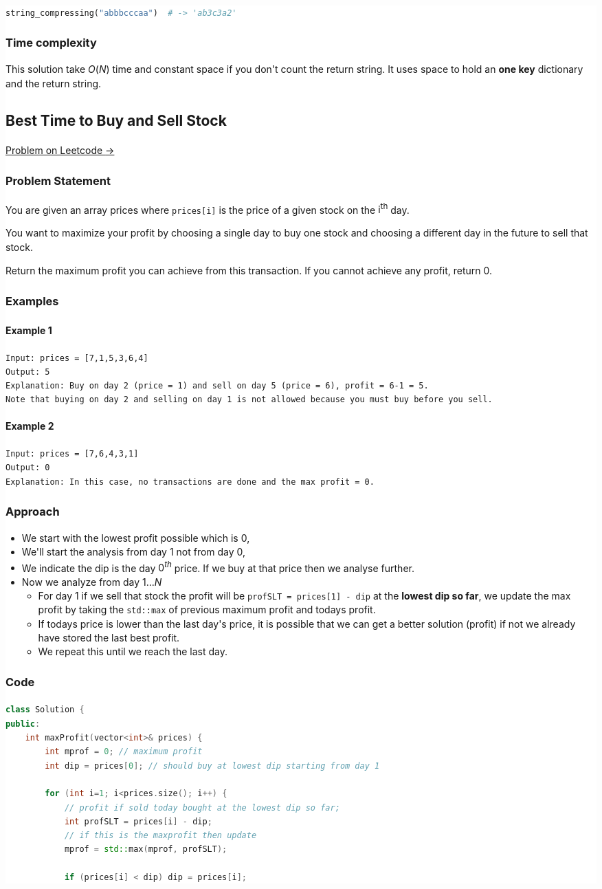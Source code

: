 ```python
string_compressing("abbbcccaa")  # -> 'ab3c3a2'
```

### Time complexity
This solution take $O(N)$ time and constant space if you don't count the return string. It uses space to hold an **one key** dictionary and the return string.

## Best Time to Buy and Sell Stock
[Problem on Leetcode $\to$](https://leetcode.com/problems/best-time-to-buy-and-sell-stock/)

### Problem Statement
You are given an array prices where `prices[i]` is the price of a given stock on the $\text{i}^{\text{th}}$ day.

You want to maximize your profit by choosing a single day to buy one stock and choosing a different day in the future to sell that stock.

Return the maximum profit you can achieve from this transaction. If you cannot achieve any profit, return $0$.

### Examples
#### Example 1
```
Input: prices = [7,1,5,3,6,4]
Output: 5
Explanation: Buy on day 2 (price = 1) and sell on day 5 (price = 6), profit = 6-1 = 5.
Note that buying on day 2 and selling on day 1 is not allowed because you must buy before you sell.
```
#### Example 2
```
Input: prices = [7,6,4,3,1]
Output: 0
Explanation: In this case, no transactions are done and the max profit = 0.
```

### Approach
- We start with the lowest profit possible which is $0$,
- We'll start the analysis from day $1$ not from day $0$,
- We indicate the dip is the day $0^{th}$ price. If we buy at that price then we analyse further.
- Now we analyze from day $1 ... N$
    - For day $1$ if we sell that stock the profit will be `profSLT = prices[1] - dip` at the **lowest dip so far**, we update the max profit by taking the `std::max` of previous maximum profit and todays profit.
    - If todays price is lower than the last day's price, it is possible that we can get a better solution (profit) if not we already have stored the last best profit.
    - We repeat this until we reach the last day.

### Code
```cpp
class Solution {
public:
    int maxProfit(vector<int>& prices) {
        int mprof = 0; // maximum profit
        int dip = prices[0]; // should buy at lowest dip starting from day 1
        
        for (int i=1; i<prices.size(); i++) {
            // profit if sold today bought at the lowest dip so far;
            int profSLT = prices[i] - dip;
            // if this is the maxprofit then update
            mprof = std::max(mprof, profSLT);
            
            if (prices[i] < dip) dip = prices[i];
```